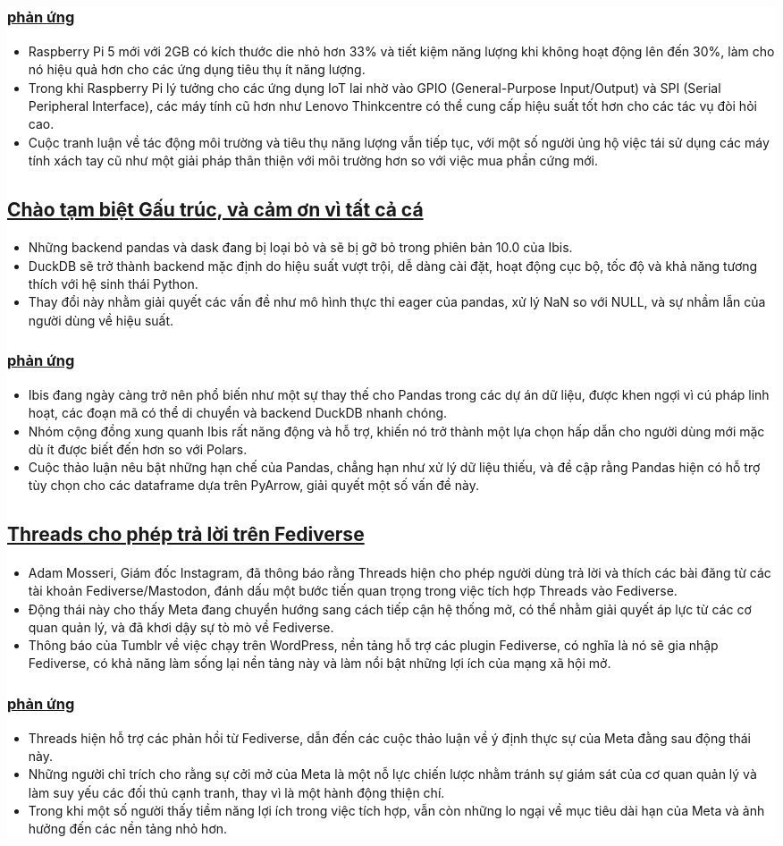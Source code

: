 ### [phản ứng](https://news.ycombinator.com/item?id=41392142)

- Raspberry Pi 5 mới với 2GB có kích thước die nhỏ hơn 33% và tiết kiệm năng lượng khi không hoạt động lên đến 30%, làm cho nó hiệu quả hơn cho các ứng dụng tiêu thụ ít năng lượng.
- Trong khi Raspberry Pi lý tưởng cho các ứng dụng IoT lai nhờ vào GPIO (General-Purpose Input/Output) và SPI (Serial Peripheral Interface), các máy tính cũ hơn như Lenovo Thinkcentre có thể cung cấp hiệu suất tốt hơn cho các tác vụ đòi hỏi cao.
- Cuộc tranh luận về tác động môi trường và tiêu thụ năng lượng vẫn tiếp tục, với một số người ủng hộ việc tái sử dụng các máy tính xách tay cũ như một giải pháp thân thiện với môi trường hơn so với việc mua phần cứng mới.

## [Chào tạm biệt Gấu trúc, và cảm ơn vì tất cả cá](https://ibis-project.org/posts/farewell-pandas/)

- Những backend pandas và dask đang bị loại bỏ và sẽ bị gỡ bỏ trong phiên bản 10.0 của Ibis.
- DuckDB sẽ trở thành backend mặc định do hiệu suất vượt trội, dễ dàng cài đặt, hoạt động cục bộ, tốc độ và khả năng tương thích với hệ sinh thái Python.
- Thay đổi này nhằm giải quyết các vấn đề như mô hình thực thi eager của pandas, xử lý NaN so với NULL, và sự nhầm lẫn của người dùng về hiệu suất.

### [phản ứng](https://news.ycombinator.com/item?id=41389806)

- Ibis đang ngày càng trở nên phổ biến như một sự thay thế cho Pandas trong các dự án dữ liệu, được khen ngợi vì cú pháp linh hoạt, các đoạn mã có thể di chuyển và backend DuckDB nhanh chóng.
- Nhóm cộng đồng xung quanh Ibis rất năng động và hỗ trợ, khiến nó trở thành một lựa chọn hấp dẫn cho người dùng mới mặc dù ít được biết đến hơn so với Polars.
- Cuộc thảo luận nêu bật những hạn chế của Pandas, chẳng hạn như xử lý dữ liệu thiếu, và đề cập rằng Pandas hiện có hỗ trợ tùy chọn cho các dataframe dựa trên PyArrow, giải quyết một số vấn đề này.

## [Threads cho phép trả lời trên Fediverse](https://blog.karliner.net/posts/threads-enables-fediverse-replies/)

- Adam Mosseri, Giám đốc Instagram, đã thông báo rằng Threads hiện cho phép người dùng trả lời và thích các bài đăng từ các tài khoản Fediverse/Mastodon, đánh dấu một bước tiến quan trọng trong việc tích hợp Threads vào Fediverse.
- Động thái này cho thấy Meta đang chuyển hướng sang cách tiếp cận hệ thống mở, có thể nhằm giải quyết áp lực từ các cơ quan quản lý, và đã khơi dậy sự tò mò về Fediverse.
- Thông báo của Tumblr về việc chạy trên WordPress, nền tảng hỗ trợ các plugin Fediverse, có nghĩa là nó sẽ gia nhập Fediverse, có khả năng làm sống lại nền tảng này và làm nổi bật những lợi ích của mạng xã hội mở.

### [phản ứng](https://news.ycombinator.com/item?id=41390219)

- Threads hiện hỗ trợ các phản hồi từ Fediverse, dẫn đến các cuộc thảo luận về ý định thực sự của Meta đằng sau động thái này.
- Những người chỉ trích cho rằng sự cởi mở của Meta là một nỗ lực chiến lược nhằm tránh sự giám sát của cơ quan quản lý và làm suy yếu các đối thủ cạnh tranh, thay vì là một hành động thiện chí.
- Trong khi một số người thấy tiềm năng lợi ích trong việc tích hợp, vẫn còn những lo ngại về mục tiêu dài hạn của Meta và ảnh hưởng đến các nền tảng nhỏ hơn.
